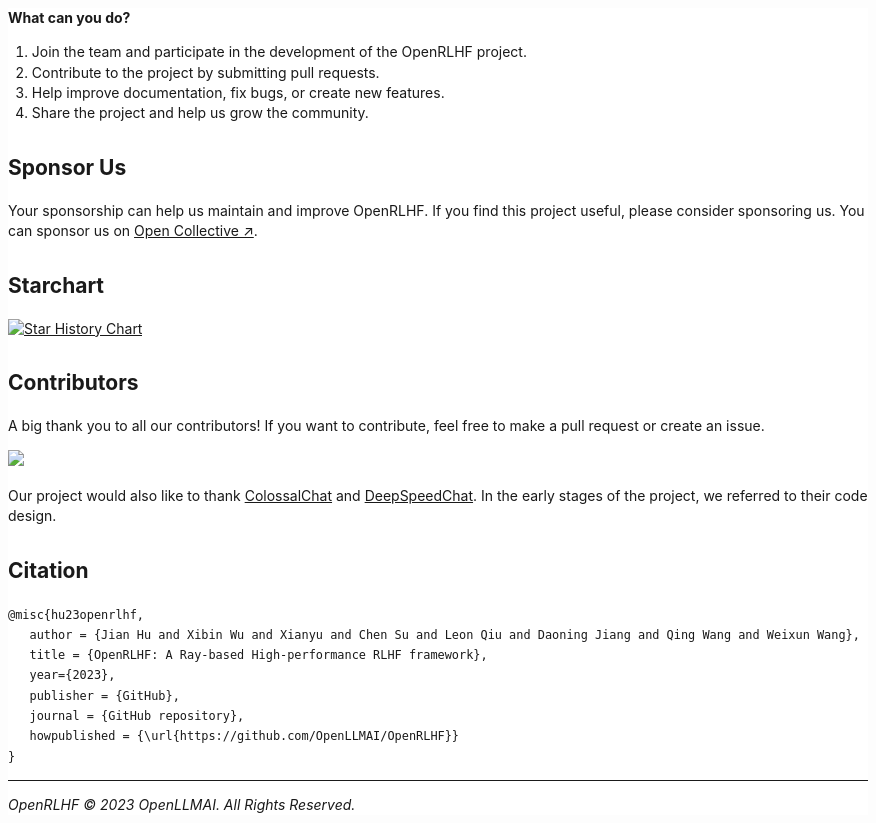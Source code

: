 **What can you do?**

1. Join the team and participate in the development of the OpenRLHF project.
1. Contribute to the project by submitting pull requests.
1. Help improve documentation, fix bugs, or create new features.
1. Share the project and help us grow the community.

## Sponsor Us

Your sponsorship can help us maintain and improve OpenRLHF. If you find this project useful, please consider sponsoring us. You can sponsor us on [Open Collective ↗](https://opencollective.com/openllmai).

## Starchart

[![Star History Chart](https://api.star-history.com/svg?repos=openllmai/OpenRLHF&type=Date)](https://star-history.com/#openllmai/OpenRLHF&Date)

## Contributors

A big thank you to all our contributors! If you want to contribute, feel free to make a pull request or create an issue.

<a href="https://github.com/openllmai/OpenRLHF/graphs/contributors">
  <img src="https://contrib.rocks/image?repo=openllmai/OpenRLHF" />
</a>

Our project would also like to thank [ColossalChat](https://github.com/hpcaitech/ColossalAI/tree/main/applications/Chat) and [DeepSpeedChat](https://github.com/microsoft/DeepSpeedExamples/tree/master/applications/DeepSpeed-Chat). In the early stages of the project, we referred to their code design.

## Citation
```
@misc{hu23openrlhf,
   author = {Jian Hu and Xibin Wu and Xianyu and Chen Su and Leon Qiu and Daoning Jiang and Qing Wang and Weixun Wang},
   title = {OpenRLHF: A Ray-based High-performance RLHF framework},
   year={2023},
   publisher = {GitHub},
   journal = {GitHub repository},
   howpublished = {\url{https://github.com/OpenLLMAI/OpenRLHF}}
}
```

______________________________________________________________________

*OpenRLHF © 2023 OpenLLMAI. All Rights Reserved.*
